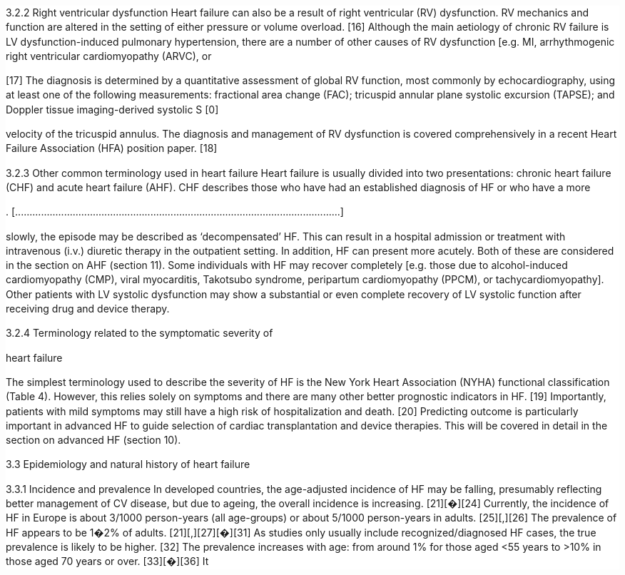 3.2.2 Right ventricular dysfunction
Heart failure can also be a result of right ventricular (RV) dysfunction. RV mechanics and function are altered in the setting of either
pressure or volume overload. [16] Although the main aetiology of
chronic RV failure is LV dysfunction-induced pulmonary hypertension, there are a number of other causes of RV dysfunction [e.g.
MI, arrhythmogenic right ventricular cardiomyopathy (ARVC), or

[17] The diagnosis is determined by a quantitative
assessment of global RV function, most commonly by echocardiography, using at least one of the following measurements: fractional area change (FAC); tricuspid annular plane systolic
excursion (TAPSE); and Doppler tissue imaging-derived systolic S [0]

velocity of the tricuspid annulus. The diagnosis and management
of RV dysfunction is covered comprehensively in a recent Heart
Failure Association (HFA) position paper. [18]

3.2.3 Other common terminology used in heart failure
Heart failure is usually divided into two presentations: chronic heart
failure (CHF) and acute heart failure (AHF). CHF describes those
who have had an established diagnosis of HF or who have a more

. [.................................................................................................................]


slowly, the episode may be described as ‘decompensated’ HF. This
can result in a hospital admission or treatment with intravenous (i.v.)
diuretic therapy in the outpatient setting. In addition, HF can present
more acutely. Both of these are considered in the section on AHF
(section 11).
Some individuals with HF may recover completely [e.g. those due
to alcohol-induced cardiomyopathy (CMP), viral myocarditis,
Takotsubo syndrome, peripartum cardiomyopathy (PPCM), or
tachycardiomyopathy]. Other patients with LV systolic dysfunction
may show a substantial or even complete recovery of LV systolic
function after receiving drug and device therapy.

3.2.4 Terminology related to the symptomatic severity of

heart failure

The simplest terminology used to describe the severity of HF is the
New York Heart Association (NYHA) functional classification
(Table 4). However, this relies solely on symptoms and there are
many other better prognostic indicators in HF. [19] Importantly,
patients with mild symptoms may still have a high risk of hospitalization and death. [20] Predicting outcome is particularly important in
advanced HF to guide selection of cardiac transplantation and device
therapies. This will be covered in detail in the section on advanced
HF (section 10).

3.3 Epidemiology and natural history of
heart failure

3.3.1 Incidence and prevalence
In developed countries, the age-adjusted incidence of HF may be falling, presumably reflecting better management of CV disease, but due
to ageing, the overall incidence is increasing. [21][�][24] Currently, the incidence of HF in Europe is about 3/1000 person-years (all age-groups)
or about 5/1000 person-years in adults. [25][,][26] The prevalence of HF
appears to be 1�2% of adults. [21][,][27][�][31] As studies only usually include
recognized/diagnosed HF cases, the true prevalence is likely to be
higher. [32] The prevalence increases with age: from around 1% for
those aged <55 years to >10% in those aged 70 years or over. [33][�][36] It
